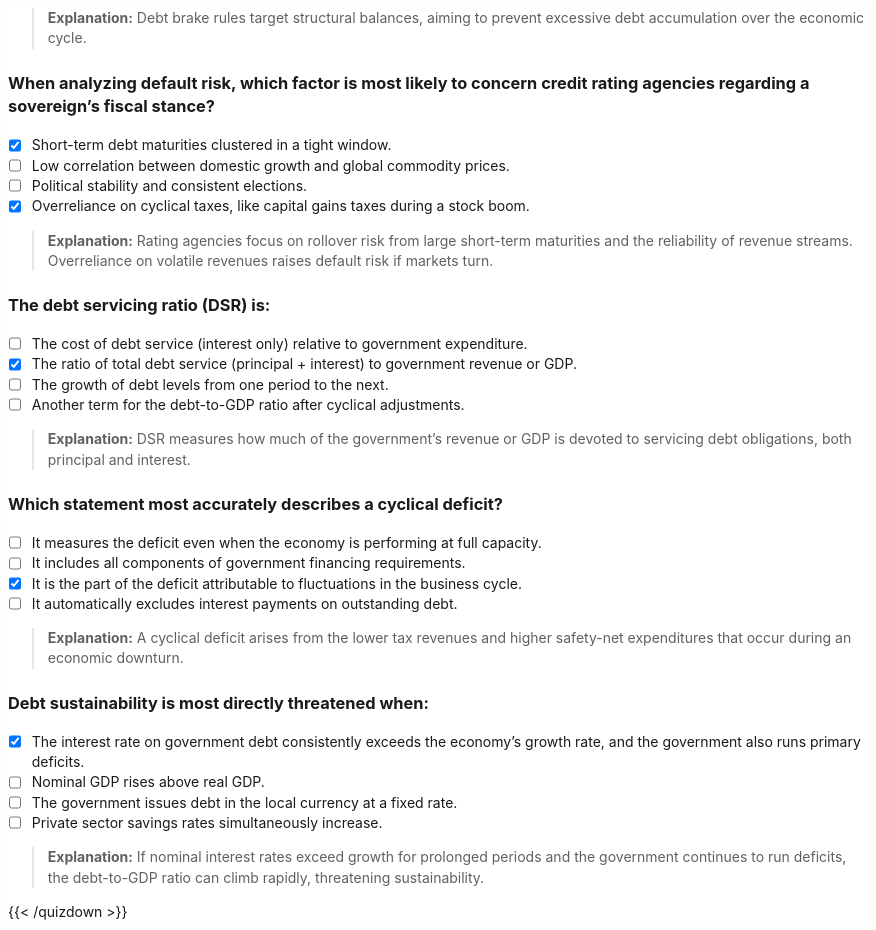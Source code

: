 > **Explanation:** Debt brake rules target structural balances, aiming to prevent excessive debt accumulation over the economic cycle.

### When analyzing default risk, which factor is most likely to concern credit rating agencies regarding a sovereign’s fiscal stance?

- [x] Short-term debt maturities clustered in a tight window.  
- [ ] Low correlation between domestic growth and global commodity prices.  
- [ ] Political stability and consistent elections.  
- [x] Overreliance on cyclical taxes, like capital gains taxes during a stock boom.  

> **Explanation:** Rating agencies focus on rollover risk from large short-term maturities and the reliability of revenue streams. Overreliance on volatile revenues raises default risk if markets turn.

### The debt servicing ratio (DSR) is:

- [ ] The cost of debt service (interest only) relative to government expenditure.  
- [x] The ratio of total debt service (principal + interest) to government revenue or GDP.  
- [ ] The growth of debt levels from one period to the next.  
- [ ] Another term for the debt-to-GDP ratio after cyclical adjustments.  

> **Explanation:** DSR measures how much of the government’s revenue or GDP is devoted to servicing debt obligations, both principal and interest.

### Which statement most accurately describes a cyclical deficit?

- [ ] It measures the deficit even when the economy is performing at full capacity.  
- [ ] It includes all components of government financing requirements.  
- [x] It is the part of the deficit attributable to fluctuations in the business cycle.  
- [ ] It automatically excludes interest payments on outstanding debt.  

> **Explanation:** A cyclical deficit arises from the lower tax revenues and higher safety-net expenditures that occur during an economic downturn.

### Debt sustainability is most directly threatened when:

- [x] The interest rate on government debt consistently exceeds the economy’s growth rate, and the government also runs primary deficits.  
- [ ] Nominal GDP rises above real GDP.  
- [ ] The government issues debt in the local currency at a fixed rate.  
- [ ] Private sector savings rates simultaneously increase.  

> **Explanation:** If nominal interest rates exceed growth for prolonged periods and the government continues to run deficits, the debt-to-GDP ratio can climb rapidly, threatening sustainability.

{{< /quizdown >}}
